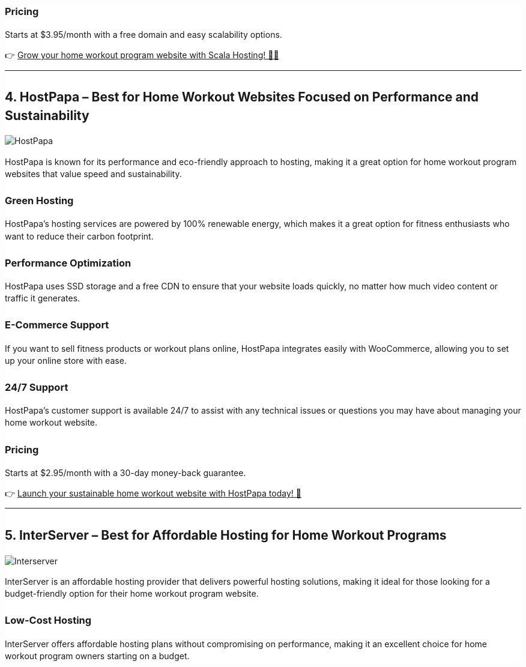 ### Pricing  
Starts at $3.95/month with a free domain and easy scalability options.  

👉 [Grow your home workout program website with Scala Hosting! 🏋️‍♂️](https://snipitx.com/scala-jy)  

---

## 4. HostPapa – Best for Home Workout Websites Focused on Performance and Sustainability  

![HostPapa](https://i.imgur.com/ouDTkvl.jpeg "HostPapa Hosting")  

HostPapa is known for its performance and eco-friendly approach to hosting, making it a great option for home workout program websites that value speed and sustainability.  

### Green Hosting  
HostPapa’s hosting services are powered by 100% renewable energy, which makes it a great option for fitness enthusiasts who want to reduce their carbon footprint.  

### Performance Optimization  
HostPapa uses SSD storage and a free CDN to ensure that your website loads quickly, no matter how much video content or traffic it generates.  

### E-Commerce Support  
If you want to sell fitness products or workout plans online, HostPapa integrates easily with WooCommerce, allowing you to set up your online store with ease.  

### 24/7 Support  
HostPapa’s customer support is available 24/7 to assist with any technical issues or questions you may have about managing your home workout website.  

### Pricing  
Starts at $2.95/month with a 30-day money-back guarantee.  

👉 [Launch your sustainable home workout website with HostPapa today! 💚](https://snipitx.com/hostpapa-jy)  

---

## 5. InterServer – Best for Affordable Hosting for Home Workout Programs  

![Interserver](https://i.imgur.com/OM5dOEW.jpeg "Interserver Hosting")  

InterServer is an affordable hosting provider that delivers powerful hosting solutions, making it ideal for those looking for a budget-friendly option for their home workout program website.  

### Low-Cost Hosting  
InterServer offers affordable hosting plans without compromising on performance, making it an excellent choice for home workout program owners starting on a budget.  
